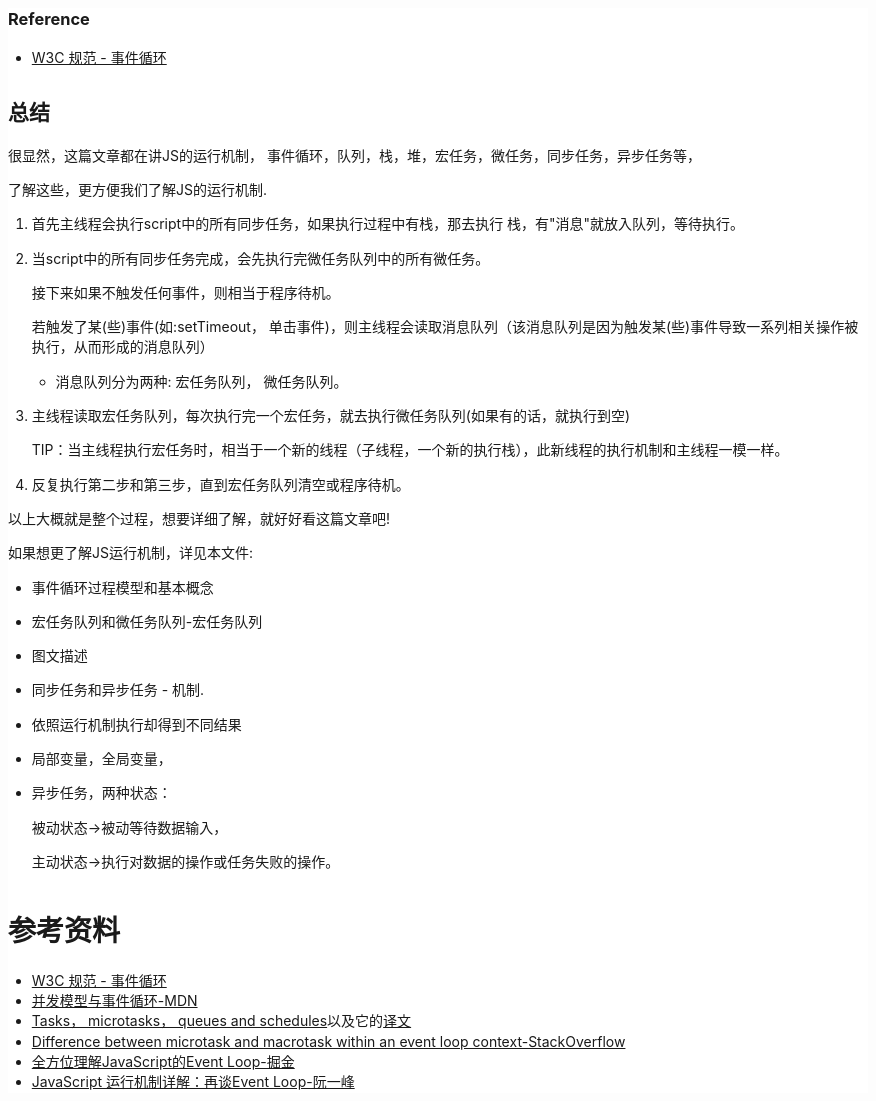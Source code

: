 ### Reference

- [W3C 规范 - 事件循环](https://html.spec.whatwg.org/multipage/webappapis.html#task-queue) 

## 总结

很显然，这篇文章都在讲JS的运行机制， 事件循环，队列，栈，堆，宏任务，微任务，同步任务，异步任务等，

了解这些，更方便我们了解JS的运行机制.

1. 首先主线程会执行script中的所有同步任务，如果执行过程中有栈，那去执行 栈，有"消息"就放入队列，等待执行。

2. 当script中的所有同步任务完成，会先执行完微任务队列中的所有微任务。
   
   接下来如果不触发任何事件，则相当于程序待机。
   
   若触发了某(些)事件(如:setTimeout， 单击事件)，则主线程会读取消息队列（该消息队列是因为触发某(些)事件导致一系列相关操作被执行，从而形成的消息队列）
   
   - 消息队列分为两种: 宏任务队列， 微任务队列。

3. 主线程读取宏任务队列，每次执行完一个宏任务，就去执行微任务队列(如果有的话，就执行到空)
   
   TIP：当主线程执行宏任务时，相当于一个新的线程（子线程，一个新的执行栈），此新线程的执行机制和主线程一模一样。

4. 反复执行第二步和第三步，直到宏任务队列清空或程序待机。

以上大概就是整个过程，想要详细了解，就好好看这篇文章吧!

如果想更了解JS运行机制，详见本文件: 

- 事件循环过程模型和基本概念

- 宏任务队列和微任务队列-宏任务队列

- 图文描述

- 同步任务和异步任务 - 机制.

- 依照运行机制执行却得到不同结果

- 局部变量，全局变量，

- 异步任务，两种状态：
  
  被动状态->被动等待数据输入，
  
  主动状态->执行对数据的操作或任务失败的操作。

# 参考资料

- [W3C 规范 - 事件循环](https://html.spec.whatwg.org/multipage/webappapis.html#event-loops) 
- [并发模型与事件循环-MDN](https://developer.mozilla.org/zh-CN/docs/Web/JavaScript/EventLoop) 
- [Tasks， microtasks， queues and schedules](https://jakearchibald.com/2015/tasks-microtasks-queues-and-schedules/?utm_source=html5weekly#why-this-happens)以及它的[译文](https://segmentfault.com/a/1190000014940904) 
- [Difference between microtask and macrotask within an event loop context-StackOverflow](https://stackoverflow.com/questions/25915634/difference-between-microtask-and-macrotask-within-an-event-loop-context/30910084#30910084) 
- [全方位理解JavaScript的Event Loop-掘金](https://juejin.im/post/5bc2a2d9f265da0ab915edd8#heading-2) 
- [JavaScript 运行机制详解：再谈Event Loop-阮一峰](http://www.ruanyifeng.com/blog/2014/10/event-loop.html) 